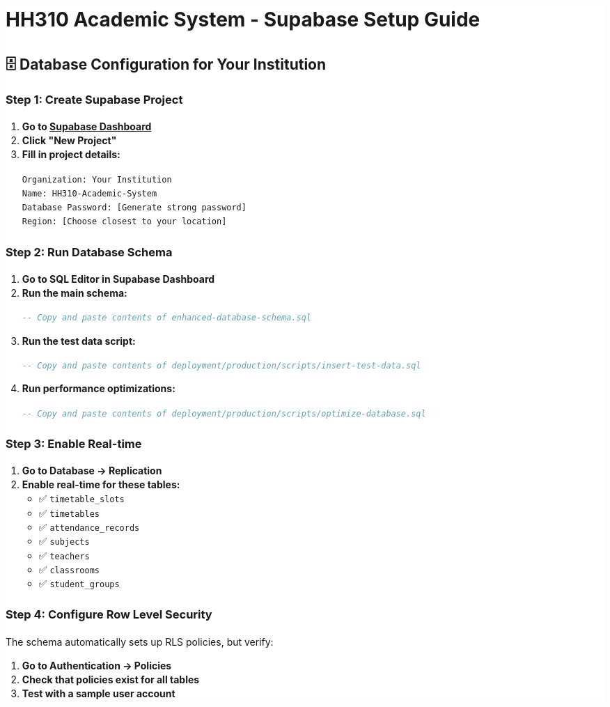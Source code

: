 # HH310 Academic System - Supabase Setup Guide

## 🗄️ Database Configuration for Your Institution

### Step 1: Create Supabase Project

1. **Go to [Supabase Dashboard](https://supabase.com/dashboard)**
2. **Click "New Project"**
3. **Fill in project details:**
   ```
   Organization: Your Institution
   Name: HH310-Academic-System
   Database Password: [Generate strong password]
   Region: [Choose closest to your location]
   ```

### Step 2: Run Database Schema

1. **Go to SQL Editor in Supabase Dashboard**
2. **Run the main schema:**
   ```sql
   -- Copy and paste contents of enhanced-database-schema.sql
   ```
3. **Run the test data script:**
   ```sql
   -- Copy and paste contents of deployment/production/scripts/insert-test-data.sql
   ```
4. **Run performance optimizations:**
   ```sql
   -- Copy and paste contents of deployment/production/scripts/optimize-database.sql
   ```

### Step 3: Enable Real-time

1. **Go to Database → Replication**
2. **Enable real-time for these tables:**
   - ✅ `timetable_slots`
   - ✅ `timetables`
   - ✅ `attendance_records`
   - ✅ `subjects`
   - ✅ `teachers`
   - ✅ `classrooms`
   - ✅ `student_groups`

### Step 4: Configure Row Level Security

The schema automatically sets up RLS policies, but verify:

1. **Go to Authentication → Policies**
2. **Check that policies exist for all tables**
3. **Test with a sample user account**
